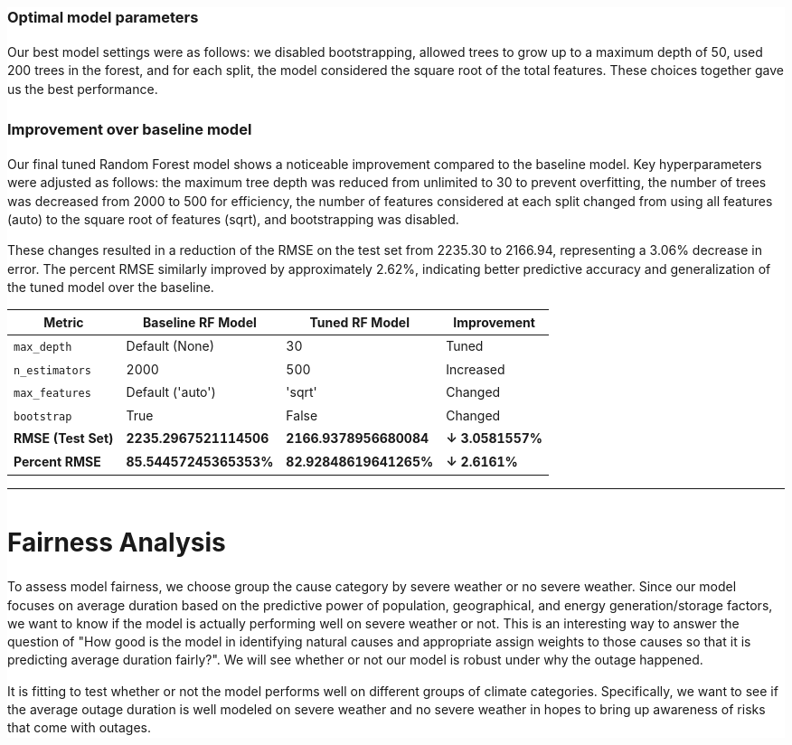 ### Optimal model parameters
Our best model settings were as follows: we disabled bootstrapping, allowed trees to grow up to a maximum depth of 50, used 200 trees in the forest, and for each split, the model considered the square root of the total features. These choices together gave us the best performance.

### Improvement over baseline model 
Our final tuned Random Forest model shows a noticeable improvement compared to the baseline model. Key hyperparameters were adjusted as follows: the maximum tree depth was reduced from unlimited to 30 to prevent overfitting, the number of trees was decreased from 2000 to 500 for efficiency, the number of features considered at each split changed from using all features (auto) to the square root of features (sqrt), and bootstrapping was disabled.

These changes resulted in a reduction of the RMSE on the test set from 2235.30 to 2166.94, representing a 3.06% decrease in error. The percent RMSE similarly improved by approximately 2.62%, indicating better predictive accuracy and generalization of the tuned model over the baseline.


| **Metric**          | **Baseline RF Model** | **Tuned RF Model** | **Improvement** |
| ------------------- | --------------------- | ------------------ | --------------- |
| `max_depth`         | Default (None)        | 30                 | Tuned           |
| `n_estimators`      | 2000         | 500                | Increased       |
| `max_features`      | Default ('auto')      | 'sqrt'             | Changed         |
| `bootstrap`         | True                  | False              | Changed         |
| **RMSE (Test Set)** |   **2235.2967521114506** | **2166.9378956680084** | **↓ 3.0581557%**  |
| **Percent RMSE**    | **85.54457245365353%**  | **82.92848619641265%**   | **↓ 2.6161%**     |


---
# Fairness Analysis
To assess model fairness, we choose group the cause category by severe weather or no severe weather. Since our model focuses on average duration based on the predictive power of population, geographical, and energy generation/storage factors, we want to know if the model is actually performing well on severe weather or not. This is an interesting way to answer the question of "How good is the model in identifying natural causes and appropriate assign weights to those causes so that it is predicting average duration fairly?". We will see whether or not our model is robust under why the outage happened. 

It is fitting to test whether or not the model performs well on different groups of climate categories. Specifically, we want to see if the average outage duration is well modeled on severe weather and no severe weather in hopes to bring up awareness of risks that come with outages.

<iframe
  src="assets/plots/fairness.html"
  width="800"
  height="400"
  frameborder="0"
></iframe>
